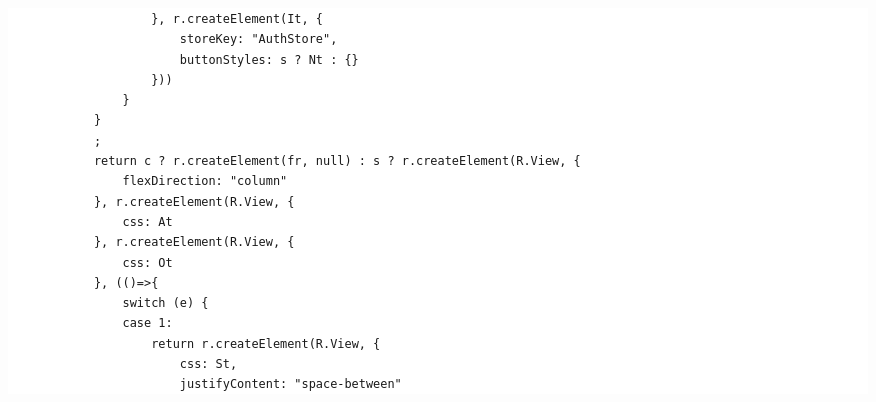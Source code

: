                         }, r.createElement(It, {
                            storeKey: "AuthStore",
                            buttonStyles: s ? Nt : {}
                        }))
                    }
                }
                ;
                return c ? r.createElement(fr, null) : s ? r.createElement(R.View, {
                    flexDirection: "column"
                }, r.createElement(R.View, {
                    css: At
                }, r.createElement(R.View, {
                    css: Ot
                }, (()=>{
                    switch (e) {
                    case 1:
                        return r.createElement(R.View, {
                            css: St,
                            justifyContent: "space-between"
